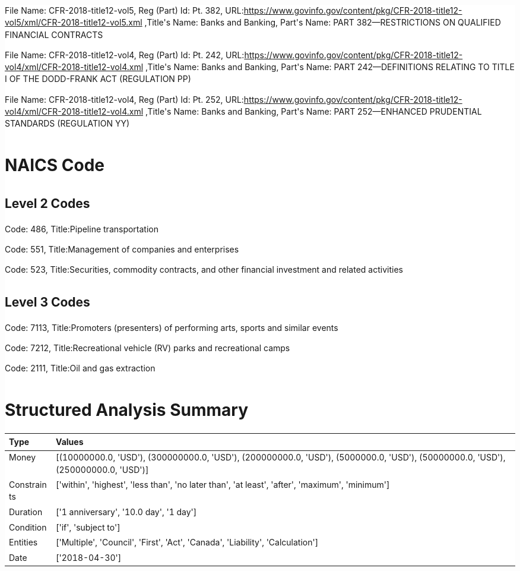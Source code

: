 File Name: CFR-2018-title12-vol5, Reg (Part) Id: Pt. 382, URL:https://www.govinfo.gov/content/pkg/CFR-2018-title12-vol5/xml/CFR-2018-title12-vol5.xml
,Title's Name: Banks and Banking, Part's Name: PART 382—RESTRICTIONS ON QUALIFIED FINANCIAL CONTRACTS

File Name: CFR-2018-title12-vol4, Reg (Part) Id: Pt. 242, URL:https://www.govinfo.gov/content/pkg/CFR-2018-title12-vol4/xml/CFR-2018-title12-vol4.xml
,Title's Name: Banks and Banking, Part's Name: PART 242—DEFINITIONS RELATING TO TITLE I OF THE DODD-FRANK ACT (REGULATION PP)

File Name: CFR-2018-title12-vol4, Reg (Part) Id: Pt. 252, URL:https://www.govinfo.gov/content/pkg/CFR-2018-title12-vol4/xml/CFR-2018-title12-vol4.xml
,Title's Name: Banks and Banking, Part's Name: PART 252—ENHANCED PRUDENTIAL STANDARDS (REGULATION YY)




# NAICS Code
## Level 2 Codes
Code: 486, Title:Pipeline transportation

Code: 551, Title:Management of companies and enterprises

Code: 523, Title:Securities, commodity contracts, and other financial investment and related activities




## Level 3 Codes
Code: 7113, Title:Promoters (presenters) of performing arts, sports and similar events

Code: 7212, Title:Recreational vehicle (RV) parks and recreational camps

Code: 2111, Title:Oil and gas extraction







# Structured Analysis Summary
| Type        | Values                                                                                                                           |
|:------------|:---------------------------------------------------------------------------------------------------------------------------------|
| Money       | [(10000000.0, 'USD'), (300000000.0, 'USD'), (200000000.0, 'USD'), (5000000.0, 'USD'), (50000000.0, 'USD'), (250000000.0, 'USD')] |
| Constraints | ['within', 'highest', 'less than', 'no later than', 'at least', 'after', 'maximum', 'minimum']                                   |
| Duration    | ['1 anniversary', '10.0 day', '1 day']                                                                                           |
| Condition   | ['if', 'subject to']                                                                                                             |
| Entities    | ['Multiple', 'Council', 'First', 'Act', 'Canada', 'Liability', 'Calculation']                                                    |
| Date        | ['2018-04-30']                                                                                                                   |

